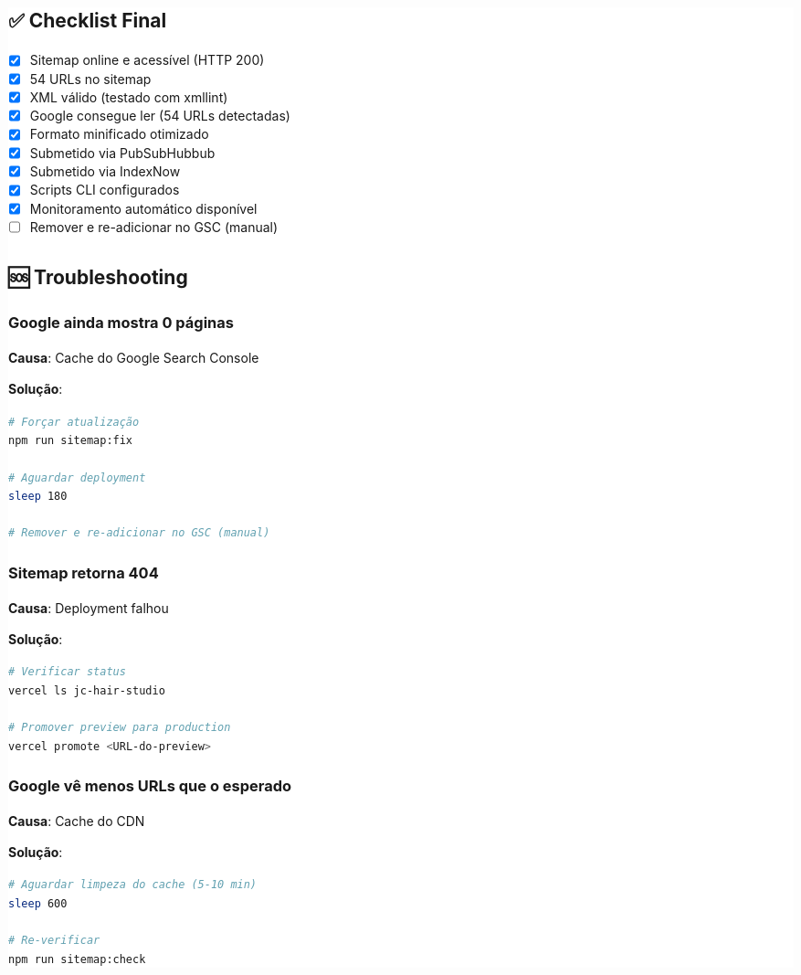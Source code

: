 ## ✅ Checklist Final

- [x] Sitemap online e acessível (HTTP 200)
- [x] 54 URLs no sitemap
- [x] XML válido (testado com xmllint)
- [x] Google consegue ler (54 URLs detectadas)
- [x] Formato minificado otimizado
- [x] Submetido via PubSubHubbub
- [x] Submetido via IndexNow
- [x] Scripts CLI configurados
- [x] Monitoramento automático disponível
- [ ] Remover e re-adicionar no GSC (manual)

## 🆘 Troubleshooting

### Google ainda mostra 0 páginas

**Causa**: Cache do Google Search Console

**Solução**:
```bash
# Forçar atualização
npm run sitemap:fix

# Aguardar deployment
sleep 180

# Remover e re-adicionar no GSC (manual)
```

### Sitemap retorna 404

**Causa**: Deployment falhou

**Solução**:
```bash
# Verificar status
vercel ls jc-hair-studio

# Promover preview para production
vercel promote <URL-do-preview>
```

### Google vê menos URLs que o esperado

**Causa**: Cache do CDN

**Solução**:
```bash
# Aguardar limpeza do cache (5-10 min)
sleep 600

# Re-verificar
npm run sitemap:check
```
